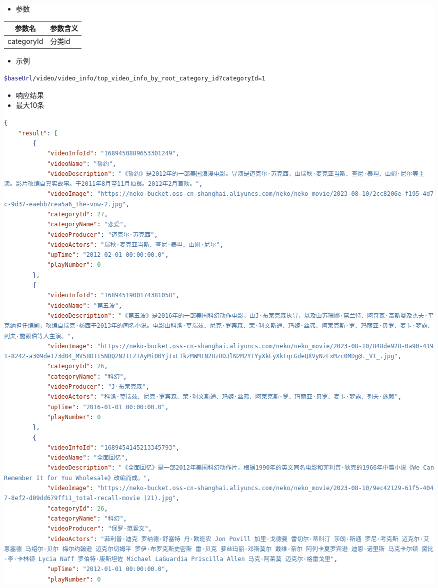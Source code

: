 

- 参数

| 参数名     | 参数含义 |
| ---------- | -------- |
| categoryId | 分类id   |



- 示例

```bash
$baseUrl/video/video_info/top_video_info_by_root_category_id?categoryId=1
```



- 响应结果
- 最大10条

```json
{
    "result": [
        {
            "videoInfoId": "1689450889653301249",
            "videoName": "誓约",
            "videoDescription": "《誓约》是2012年的一部美国浪漫电影。导演是迈克尔·苏克西，由瑞秋·麦克亚当斯、查尼·泰坦、山姆·尼尔等主演。影片改编自真实故事。于2011年8月至11月拍摄。2012年2月首映。",
            "videoImage": "https://neko-bucket.oss-cn-shanghai.aliyuncs.com/neko/neko_movie/2023-08-10/2cc8206e-f195-4d7c-9d37-eaebb7cea5a6_the-vow-2.jpg",
            "categoryId": 27,
            "categoryName": "恋爱",
            "videoProducer": "迈克尔·苏克西",
            "videoActors": "瑞秋·麦克亚当斯、查尼·泰坦、山姆·尼尔",
            "upTime": "2012-02-01 00:00:00.0",
            "playNumber": 0
        },
        {
            "videoInfoId": "1689451900174381058",
            "videoName": "第五波",
            "videoDescription": "《第五波》是2016年的一部美国科幻动作电影，由J·布莱克森执导，以及由苏珊娜·葛兰特、阿奇瓦·高斯曼及杰夫·平克纳担任编剧，改编自瑞克·杨西于2013年的同名小说。电影由科洛·莫瑞兹、尼克·罗宾森、荣·利文斯通、玛姬·丝弗、阿莱克斯·罗、玛丽亚·贝罗、麦卡·梦露、列夫·施赖伯等人主演。",
            "videoImage": "https://neko-bucket.oss-cn-shanghai.aliyuncs.com/neko/neko_movie/2023-08-10/848de928-0a90-4191-8242-a309de173d04_MV5BOTI5NDQ2N2ItZTAyMi00YjIxLTkzMWMtN2UzODJlN2M2YTYyXkEyXkFqcGdeQXVyNzExMzc0MDg@._V1_.jpg",
            "categoryId": 26,
            "categoryName": "科幻",
            "videoProducer": "J·布莱克森",
            "videoActors": "科洛·莫瑞兹、尼克·罗宾森、荣·利文斯通、玛姬·丝弗、阿莱克斯·罗、玛丽亚·贝罗、麦卡·梦露、列夫·施赖",
            "upTime": "2016-01-01 00:00:00.0",
            "playNumber": 0
        },
        {
            "videoInfoId": "1689454145213345793",
            "videoName": "全面回忆",
            "videoDescription": "《全面回忆》是一部2012年美国科幻动作片，根据1990年的英文同名电影和菲利普·狄克的1966年中篇小说《We Can Remember It for You Wholesale》改编而成。",
            "videoImage": "https://neko-bucket.oss-cn-shanghai.aliyuncs.com/neko/neko_movie/2023-08-10/9ec42129-61f5-4047-8ef2-d09dd679ff11_total-recall-movie (21).jpg",
            "categoryId": 26,
            "categoryName": "科幻",
            "videoProducer": "保罗·范霍文",
            "videoActors": "菲利普·迪克 罗纳德·舒塞特 丹·欧班农 Jon Povill 加里·戈德曼 雷切尔·蒂科汀 莎朗·斯通 罗尼·考克斯 迈克尔·艾恩塞德 马绍尔·贝尔 梅尔约翰逊 迈克尔切姆平 罗伊·布罗克斯史密斯 雷·贝克 萝丝玛丽·邓斯莫尔 戴维·奈尔 阿列卡夏罗宾逊 迪恩·诺里斯 马克卡尔顿 黛比·李·卡林顿 Lycia Naff 罗伯特·康斯坦佐 Michael LaGuardia Priscilla Allen 马克·阿莱莫 迈克尔·格雷戈里",
            "upTime": "2012-01-01 00:00:00.0",
            "playNumber": 0
```